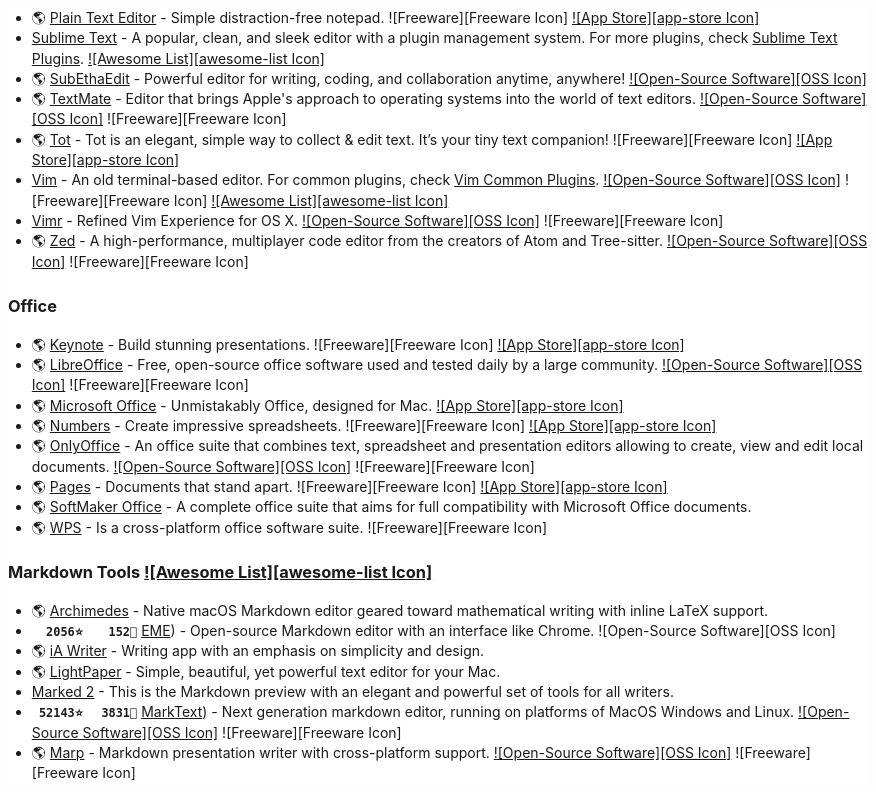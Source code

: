 * 🌎 [Plain Text Editor](sindresorhus.com/plain-text-editor) - Simple distraction-free notepad. ![Freeware][Freeware Icon] [![App Store][app-store Icon]](https://apps.apple.com/app/id1572202501)
* [Sublime Text](http://www.sublimetext.com/3) - A popular, clean, and sleek editor with a plugin management system. For more plugins, check [Sublime Text Plugins](editor-plugin-zh.md#sublime-text-plugin). [![Awesome List][awesome-list Icon]](https://github.com/dreikanter/sublime-bookmarks#readme)
* 🌎 [SubEthaEdit](subethaedit.net/) - Powerful editor for writing, coding, and collaboration anytime, anywhere! [![Open-Source Software][OSS Icon]](https://github.com/subethaedit/SubEthaEdit)
* 🌎 [TextMate](macromates.com) - Editor that brings Apple's approach to operating systems into the world of text editors. [![Open-Source Software][OSS Icon]](https://github.com/textmate/textmate) ![Freeware][Freeware Icon]
* 🌎 [Tot](tot.rocks/) - Tot is an elegant, simple way to collect & edit text. It’s your tiny text companion! ![Freeware][Freeware Icon] [![App Store][app-store Icon]](https://apps.apple.com/us/app/tot/id1491071483)
* [Vim](http://www.vim.org/) - An old terminal-based editor. For common plugins, check [Vim Common Plugins](editor-plugin-zh.md#vim-plugin). [![Open-Source Software][OSS Icon]](https://github.com/vim/vim) ![Freeware][Freeware Icon] [![Awesome List][awesome-list Icon]](https://github.com/mhinz/vim-galore#readme)
* [Vimr](http://vimr.org/) - Refined Vim Experience for OS X. [![Open-Source Software][OSS Icon]](https://github.com/qvacua/vimr/) ![Freeware][Freeware Icon]
* 🌎 [Zed](zed.dev/) - A high-performance, multiplayer code editor from the creators of Atom and Tree-sitter. [![Open-Source Software][OSS Icon]](https://github.com/zed-industries/zed) ![Freeware][Freeware Icon]

### Office

* 🌎 [Keynote](apps.apple.com/app/keynote/id409183694?mt=12) - Build stunning presentations. ![Freeware][Freeware Icon] [![App Store][app-store Icon]](https://apps.apple.com/app/keynote/id409183694?mt=12)
* 🌎 [LibreOffice](www.libreoffice.org) - Free, open-source office software used and tested daily by a large community. [![Open-Source Software][OSS Icon]](https://www.libreoffice.org/about-us/source-code/) ![Freeware][Freeware Icon]
* 🌎 [Microsoft Office](products.office.com/en-us/mac/microsoft-office-for-mac) - Unmistakably Office, designed for Mac. [![App Store][app-store Icon]](https://www.apple.com/search/office?page=1&sel=accessories&f=software#!&f=software&fh=4649)
* 🌎 [Numbers](apps.apple.com/app/numbers/id409203825?mt=12) - Create impressive spreadsheets. ![Freeware][Freeware Icon] [![App Store][app-store Icon]](https://apps.apple.com/app/numbers/id409203825?mt=12)
* 🌎 [OnlyOffice](www.onlyoffice.com/) - An office suite that combines text, spreadsheet and presentation editors allowing to create, view and edit local documents. [![Open-Source Software][OSS Icon]](https://github.com/ONLYOFFICE/DesktopEditors) ![Freeware][Freeware Icon]
* 🌎 [Pages](apps.apple.com/app/pages/id409201541?mt=12) - Documents that stand apart. ![Freeware][Freeware Icon] [![App Store][app-store Icon]](https://apps.apple.com/app/pages/id409201541?mt=12)
* 🌎 [SoftMaker Office](www.softmaker.com/en/softmaker-office) - A complete office suite that aims for full compatibility with Microsoft Office documents.
* 🌎 [WPS](www.wps.com/mac) - Is a cross-platform office software suite. ![Freeware][Freeware Icon]

### Markdown Tools [![Awesome List][awesome-list Icon]](https://github.com/BubuAnabelas/awesome-markdown#tools)

* 🌎 [Archimedes](furnacecreek.org/archimedes/) - Native macOS Markdown editor geared toward mathematical writing with inline LaTeX support.
* <b><code>&nbsp;&nbsp;2056⭐</code></b> <b><code>&nbsp;&nbsp;&nbsp;152🍴</code></b> [EME](https://github.com/egoist/eme)) - Open-source Markdown editor with an interface like Chrome. ![Open-Source Software][OSS Icon]
* 🌎 [iA Writer](ia.net/writer/) - Writing app with an emphasis on simplicity and design.
* 🌎 [LightPaper](getlightpaper.com/) - Simple, beautiful, yet powerful text editor for your Mac.
* [Marked 2](http://marked2app.com/) - This is the Markdown preview with an elegant and powerful set of tools for all writers.
* <b><code>&nbsp;52143⭐</code></b> <b><code>&nbsp;&nbsp;3831🍴</code></b> [MarkText](https://github.com/marktext/marktext)) - Next generation markdown editor, running on platforms of MacOS Windows and Linux. [![Open-Source Software][OSS Icon]](https://github.com/marktext/marktext) ![Freeware][Freeware Icon]
* 🌎 [Marp](marp.app) - Markdown presentation writer with cross-platform support. [![Open-Source Software][OSS Icon]](https://github.com/marp-team/marp) ![Freeware][Freeware Icon]